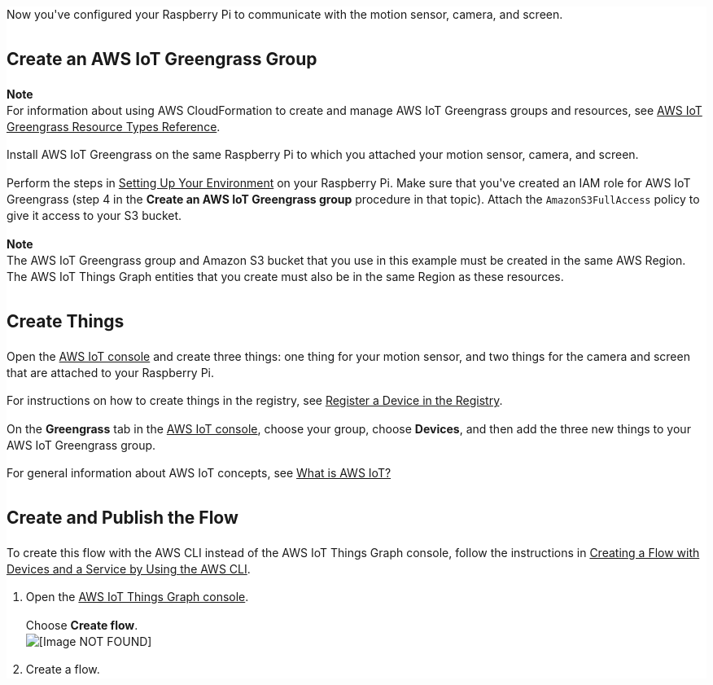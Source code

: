 Now you've configured your Raspberry Pi to communicate with the motion sensor, camera, and screen\.

## Create an AWS IoT Greengrass Group<a name="iot-tg-gs-thingdev-sample-gg"></a>

**Note**  
For information about using AWS CloudFormation to create and manage AWS IoT Greengrass groups and resources, see [AWS IoT Greengrass Resource Types Reference](https://docs.aws.amazon.com/AWSCloudFormation/latest/UserGuide/cfn-reference-greengrass.html)\.

Install AWS IoT Greengrass on the same Raspberry Pi to which you attached your motion sensor, camera, and screen\. 

Perform the steps in [Setting Up Your Environment](iot-tg-gs-environment.html) on your Raspberry Pi\. Make sure that you've created an IAM role for AWS IoT Greengrass \(step 4 in the **Create an AWS IoT Greengrass group** procedure in that topic\)\. Attach the `AmazonS3FullAccess` policy to give it access to your S3 bucket\.

**Note**  
The AWS IoT Greengrass group and Amazon S3 bucket that you use in this example must be created in the same AWS Region\. The AWS IoT Things Graph entities that you create must also be in the same Region as these resources\.

## Create Things<a name="iot-tg-gs-thingdev-sample-thingssetup"></a>

Open the [AWS IoT console](https://console.aws.amazon.com/iot/home) and create three things: one thing for your motion sensor, and two things for the camera and screen that are attached to your Raspberry Pi\. 

For instructions on how to create things in the registry, see [Register a Device in the Registry](https://docs.aws.amazon.com/iot/latest/developerguide/register-device.html)\. 

On the **Greengrass** tab in the [AWS IoT console](https://console.aws.amazon.com/iot/home), choose your group, choose **Devices**, and then add the three new things to your AWS IoT Greengrass group\.

For general information about AWS IoT concepts, see [What is AWS IoT?](https://docs.aws.amazon.com/iot/latest/developerguide//what-is-iot.html)

## Create and Publish the Flow<a name="iot-tg-gs-thingdev-sample-publish"></a>

To create this flow with the AWS CLI instead of the AWS IoT Things Graph console, follow the instructions in [Creating a Flow with Devices and a Service by Using the AWS CLI](iot-tg-gs-thingdev-sample-deploy-cli.html)\.

1. Open the [AWS IoT Things Graph console](https://console.aws.amazon.com/thingsgraph/home)\.

   Choose **Create flow**\.  
![\[Image NOT FOUND\]](http://docs.aws.amazon.com/thingsgraph/latest/ug/images/TGConsoleCreateFlow.png)

1. Create a flow\.
